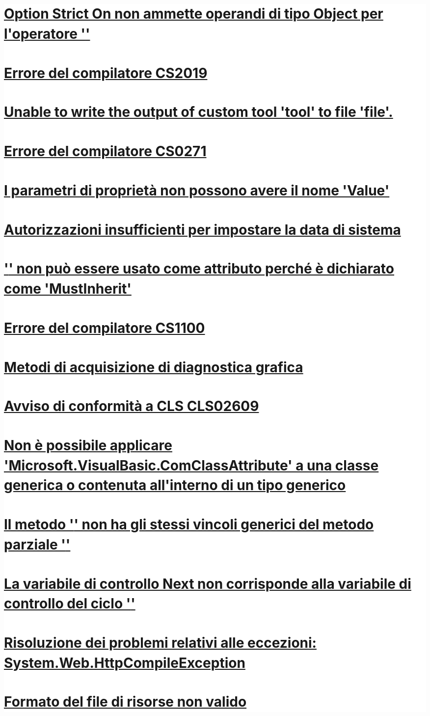 # [Option Strict On non ammette operandi di tipo Object per l'operatore '<nomeoperatore>'](option-strict-on-prohibits-operands-of-type-object-for-operator-operatorname.md)
# [Errore del compilatore CS2019](compiler-error-cs2019.md)
# [Unable to write the output of custom tool 'tool' to file 'file'. <reason>](unable-to-write-the-output-of-custom-tool-tool-to-file-file-reason.md)
# [Errore del compilatore CS0271](compiler-error-cs0271.md)
# [I parametri di proprietà non possono avere il nome 'Value'](property-parameters-cannot-have-the-name-value.md)
# [Autorizzazioni insufficienti per impostare la data di sistema](insufficient-security-permissions-to-set-the-system-date.md)
# ['<nometipo>' non può essere usato come attributo perché è dichiarato come 'MustInherit'](typename-cannot-be-used-as-an-attribute-because-it-is-declared-mustinherit.md)
# [Errore del compilatore CS1100](compiler-error-cs1100.md)
# [Metodi di acquisizione di diagnostica grafica](graphics-diagnostics-capture-methods.md)
# [Avviso di conformità a CLS CLS02609](cls-compliance-warning-cls02609.md)
# [Non è possibile applicare 'Microsoft.VisualBasic.ComClassAttribute' a una classe generica o contenuta all'interno di un tipo generico](microsoft-visualbasic-comclassattribute-cannot-be-applied-to-a-class-that-is-generic-or-nested-inside-a-generic-type.md)
# [Il metodo '<nomemetodo1>' non ha gli stessi vincoli generici del metodo parziale '<nomemetodo2>'](method-methodname1-does-not-have-the-same-generic-constraints-as-the-partial-method-methodname2.md)
# [La variabile di controllo Next non corrisponde alla variabile di controllo del ciclo '<nomevariabile>'](next-control-variable-does-not-match-for-loop-control-variable-variablename.md)
# [Risoluzione dei problemi relativi alle eccezioni: System.Web.HttpCompileException](troubleshooting-exceptions-system-web-httpcompileexception.md)
# [Formato del file di risorse non valido](format-not-valid-in-resource-file.md)